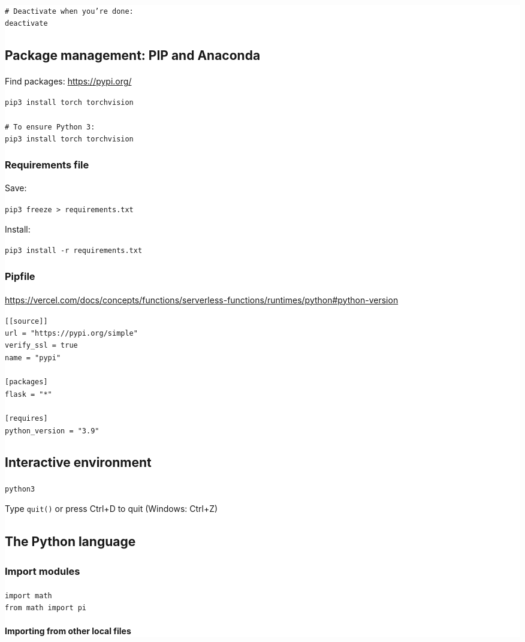     # Deactivate when you’re done:
    deactivate

## Package management: PIP and Anaconda

Find packages: https://pypi.org/

    pip3 install torch torchvision
    
    # To ensure Python 3:
    pip3 install torch torchvision

### Requirements file

Save:

    pip3 freeze > requirements.txt

Install:

    pip3 install -r requirements.txt

### Pipfile

https://vercel.com/docs/concepts/functions/serverless-functions/runtimes/python#python-version

    [[source]]
    url = "https://pypi.org/simple"
    verify_ssl = true
    name = "pypi"

    [packages]
    flask = "*"

    [requires]
    python_version = "3.9"

## Interactive environment

    python3

Type `quit()` or press Ctrl+D to quit (Windows: Ctrl+Z)


## The Python language

### Import modules

    import math
    from math import pi

#### Importing from other local files
